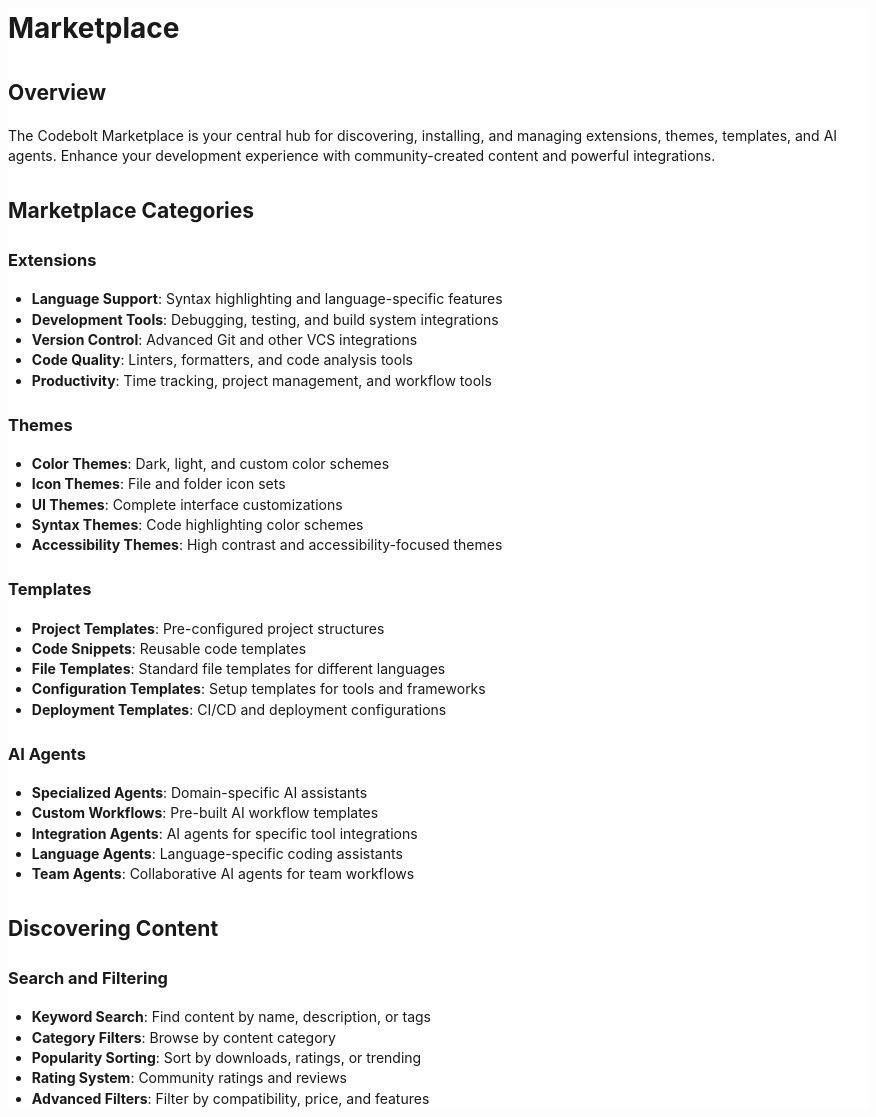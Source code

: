 # Marketplace

## Overview

The Codebolt Marketplace is your central hub for discovering, installing, and managing extensions, themes, templates, and AI agents. Enhance your development experience with community-created content and powerful integrations.

## Marketplace Categories

### Extensions
- **Language Support**: Syntax highlighting and language-specific features
- **Development Tools**: Debugging, testing, and build system integrations
- **Version Control**: Advanced Git and other VCS integrations
- **Code Quality**: Linters, formatters, and code analysis tools
- **Productivity**: Time tracking, project management, and workflow tools

### Themes
- **Color Themes**: Dark, light, and custom color schemes
- **Icon Themes**: File and folder icon sets
- **UI Themes**: Complete interface customizations
- **Syntax Themes**: Code highlighting color schemes
- **Accessibility Themes**: High contrast and accessibility-focused themes

### Templates
- **Project Templates**: Pre-configured project structures
- **Code Snippets**: Reusable code templates
- **File Templates**: Standard file templates for different languages
- **Configuration Templates**: Setup templates for tools and frameworks
- **Deployment Templates**: CI/CD and deployment configurations

### AI Agents
- **Specialized Agents**: Domain-specific AI assistants
- **Custom Workflows**: Pre-built AI workflow templates
- **Integration Agents**: AI agents for specific tool integrations
- **Language Agents**: Language-specific coding assistants
- **Team Agents**: Collaborative AI agents for team workflows

## Discovering Content

### Search and Filtering
- **Keyword Search**: Find content by name, description, or tags
- **Category Filters**: Browse by content category
- **Popularity Sorting**: Sort by downloads, ratings, or trending
- **Rating System**: Community ratings and reviews
- **Advanced Filters**: Filter by compatibility, price, and features
